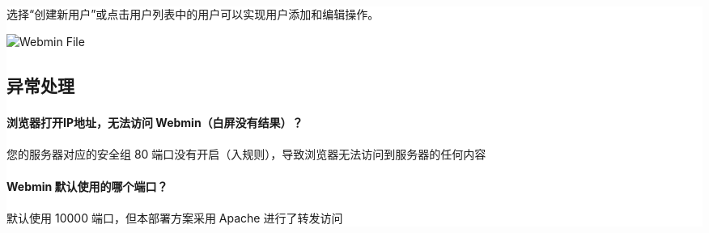 选择“创建新用户”或点击用户列表中的用户可以实现用户添加和编辑操作。

   ![Webmin File](https://libs.websoft9.com/Websoft9/DocsPicture/zh/webmin/webmin-user-websoft9.png)


## 异常处理

#### 浏览器打开IP地址，无法访问 Webmin（白屏没有结果）？

您的服务器对应的安全组 80 端口没有开启（入规则），导致浏览器无法访问到服务器的任何内容

#### Webmin 默认使用的哪个端口？

默认使用 10000 端口，但本部署方案采用 Apache 进行了转发访问
